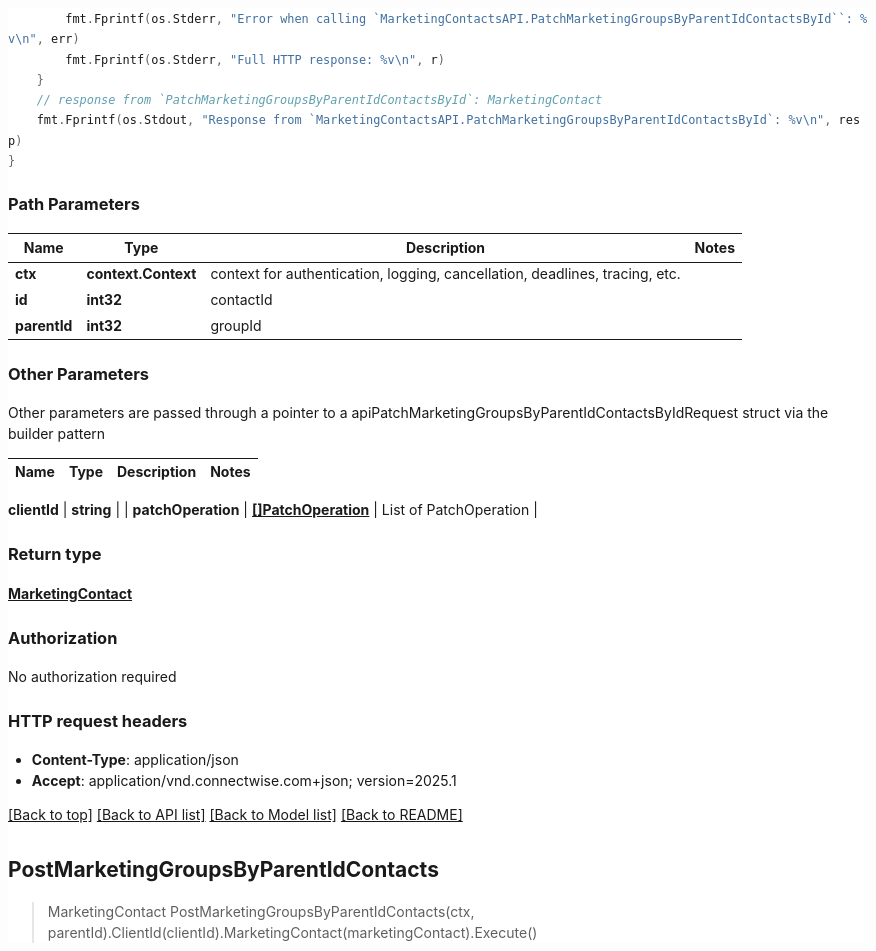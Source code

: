 ```go
		fmt.Fprintf(os.Stderr, "Error when calling `MarketingContactsAPI.PatchMarketingGroupsByParentIdContactsById``: %v\n", err)
		fmt.Fprintf(os.Stderr, "Full HTTP response: %v\n", r)
	}
	// response from `PatchMarketingGroupsByParentIdContactsById`: MarketingContact
	fmt.Fprintf(os.Stdout, "Response from `MarketingContactsAPI.PatchMarketingGroupsByParentIdContactsById`: %v\n", resp)
}
```

### Path Parameters


Name | Type | Description  | Notes
------------- | ------------- | ------------- | -------------
**ctx** | **context.Context** | context for authentication, logging, cancellation, deadlines, tracing, etc.
**id** | **int32** | contactId | 
**parentId** | **int32** | groupId | 

### Other Parameters

Other parameters are passed through a pointer to a apiPatchMarketingGroupsByParentIdContactsByIdRequest struct via the builder pattern


Name | Type | Description  | Notes
------------- | ------------- | ------------- | -------------


 **clientId** | **string** |  | 
 **patchOperation** | [**[]PatchOperation**](PatchOperation.md) | List of PatchOperation | 

### Return type

[**MarketingContact**](MarketingContact.md)

### Authorization

No authorization required

### HTTP request headers

- **Content-Type**: application/json
- **Accept**: application/vnd.connectwise.com+json; version=2025.1

[[Back to top]](#) [[Back to API list]](../README.md#documentation-for-api-endpoints)
[[Back to Model list]](../README.md#documentation-for-models)
[[Back to README]](../README.md)


## PostMarketingGroupsByParentIdContacts

> MarketingContact PostMarketingGroupsByParentIdContacts(ctx, parentId).ClientId(clientId).MarketingContact(marketingContact).Execute()

